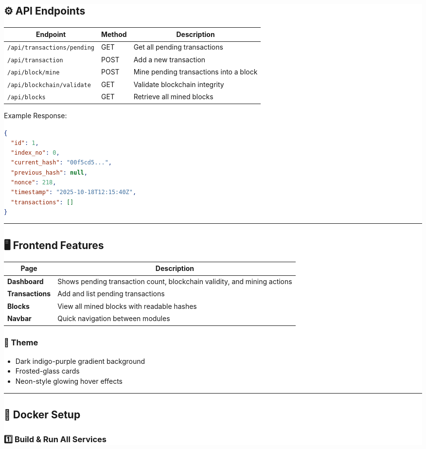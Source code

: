 
## ⚙️ API Endpoints

| Endpoint | Method | Description |
|-----------|--------|-------------|
| `/api/transactions/pending` | GET | Get all pending transactions |
| `/api/transaction` | POST | Add a new transaction |
| `/api/block/mine` | POST | Mine pending transactions into a block |
| `/api/blockchain/validate` | GET | Validate blockchain integrity |
| `/api/blocks` | GET | Retrieve all mined blocks |

Example Response:
```json
{
  "id": 1,
  "index_no": 0,
  "current_hash": "00f5cd5...",
  "previous_hash": null,
  "nonce": 218,
  "timestamp": "2025-10-18T12:15:40Z",
  "transactions": []
}
````

---

## 🖥️ Frontend Features

| Page             | Description                                                              |
| ---------------- | ------------------------------------------------------------------------ |
| **Dashboard**    | Shows pending transaction count, blockchain validity, and mining actions |
| **Transactions** | Add and list pending transactions                                        |
| **Blocks**       | View all mined blocks with readable hashes                               |
| **Navbar**       | Quick navigation between modules                                         |

### 🎨 Theme

* Dark indigo-purple gradient background
* Frosted-glass cards
* Neon-style glowing hover effects

---

## 🐳 Docker Setup

### 1️⃣ Build & Run All Services
